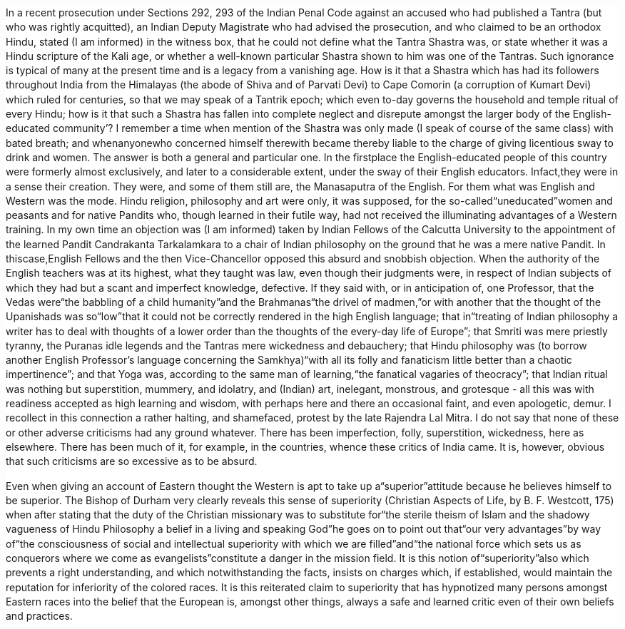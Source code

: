 In a recent prosecution under Sections 292, 293 of the Indian Penal Code against an accused who had published a Tantra \(but who was rightly acquitted\), an Indian Deputy Magistrate who had advised the prosecution, and who claimed to be an orthodox Hindu, stated \(I am informed\) in the witness box, that he could not define what the Tantra Shastra was, or state whether it was a Hindu scripture of the Kali age, or whether a well-known particular Shastra shown to him was one of the Tantras. Such ignorance is typical of many at the present time and is a legacy from a vanishing age. How is it that a Shastra which has had its followers throughout India from the Himalayas \(the abode of Shiva and of Parvati Devi\) to Cape Comorin \(a corruption of Kumart Devi\) which ruled for centuries, so that we may speak of a Tantrik epoch; which even to-day governs the household and temple ritual of every Hindu; how is it that such a Shastra has fallen into complete neglect and disrepute amongst the larger body of the English-educated community’? I remember a time when mention of the Shastra was only made \(I speak of course of the same class\) with bated breath; and whenanyonewho concerned himself therewith became thereby liable to the charge of giving licentious sway to drink and women. The answer is both a general and particular one. In the firstplace the English-educated people of this country were formerly almost exclusively, and later to a considerable extent, under the sway of their English educators. Infact,they were in a sense their creation. They were, and some of them still are, the Manasaputra of the English. For them what was English and Western was the mode. Hindu religion, philosophy and art were only, it was supposed, for the so-called“uneducated”women and peasants and for native Pandits who, though learned in their futile way, had not received the illuminating advantages of a Western training. In my own time an objection was \(I am informed\) taken by Indian Fellows of the Calcutta University to the appointment of the learned Pandit Candrakanta Tarkalamkara to a chair of Indian philosophy on the ground that he was a mere native Pandit. In thiscase,English Fellows and the then Vice-Chancellor opposed this absurd and snobbish objection. When the authority of the English teachers was at its highest, what they taught was law, even though their judgments were, in respect of Indian subjects of which they had but a scant and imperfect knowledge, defective. If they said with, or in anticipation of, one Professor, that the Vedas were“the babbling of a child humanity”and the Brahmanas“the drivel of madmen,”or with another that the thought of the Upanishads was so“low”that it could not be correctly rendered in the high English language; that in“treating of Indian philosophy a writer has to deal with thoughts of a lower order than the thoughts of the every-day life of Europe”; that Smriti was mere priestly tyranny, the Puranas idle legends and the Tantras mere wickedness and debauchery; that Hindu philosophy was \(to borrow another English Professor’s language concerning the Samkhya\)“with all its folly and fanaticism little better than a chaotic impertinence”; and that Yoga was, according to the same man of learning,“the fanatical vagaries of theocracy”; that Indian ritual was nothing but superstition, mummery, and idolatry, and \(Indian\) art, inelegant, monstrous, and grotesque - all this was with readiness accepted as high learning and wisdom, with perhaps here and there an occasional faint, and even apologetic, demur. I recollect in this connection a rather halting, and shamefaced, protest by the late Rajendra Lal Mitra. I do not say that none of these or other adverse criticisms had any ground whatever. There has been imperfection, folly, superstition, wickedness, here as elsewhere. There has been much of it, for example, in the countries, whence these critics of India came. It is, however, obvious that such criticisms are so excessive as to be absurd.

Even when giving an account of Eastern thought the Western is apt to take up a“superior”attitude because he believes himself to be superior. The Bishop of Durham very clearly reveals this sense of superiority \(Christian Aspects of Life, by B. F. Westcott, 175\) when after stating that the duty of the Christian missionary was to substitute for“the sterile theism of Islam and the shadowy vagueness of Hindu Philosophy a belief in a living and speaking God”he goes on to point out that“our very advantages”by way of“the consciousness of social and intellectual superiority with which we are filled”and“the national force which sets us as conquerors where we come as evangelists”constitute a danger in the mission field. It is this notion of“superiority”also which prevents a right understanding, and which notwithstanding the facts, insists on charges which, if established, would maintain the reputation for inferiority of the colored races. It is this reiterated claim to superiority that has hypnotized many persons amongst Eastern races into the belief that the European is, amongst other things, always a safe and learned critic even of their own beliefs and practices.
